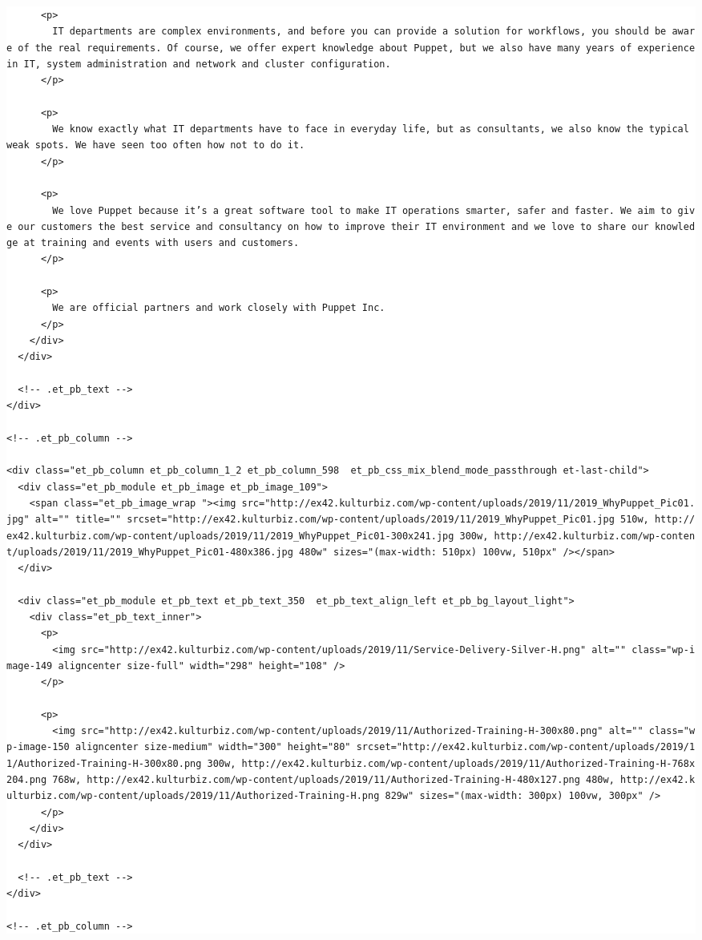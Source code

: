           <p>
            IT departments are complex environments, and before you can provide a solution for workflows, you should be aware of the real requirements. Of course, we offer expert knowledge about Puppet, but we also have many years of experience in IT, system administration and network and cluster configuration.
          </p>
          
          <p>
            We know exactly what IT departments have to face in everyday life, but as consultants, we also know the typical weak spots. We have seen too often how not to do it.
          </p>
          
          <p>
            We love Puppet because it’s a great software tool to make IT operations smarter, safer and faster. We aim to give our customers the best service and consultancy on how to improve their IT environment and we love to share our knowledge at training and events with users and customers.
          </p>
          
          <p>
            We are official partners and work closely with Puppet Inc.
          </p>
        </div>
      </div>
      
      <!-- .et_pb_text -->
    </div>
    
    <!-- .et_pb_column -->
    
    <div class="et_pb_column et_pb_column_1_2 et_pb_column_598  et_pb_css_mix_blend_mode_passthrough et-last-child">
      <div class="et_pb_module et_pb_image et_pb_image_109">
        <span class="et_pb_image_wrap "><img src="http://ex42.kulturbiz.com/wp-content/uploads/2019/11/2019_WhyPuppet_Pic01.jpg" alt="" title="" srcset="http://ex42.kulturbiz.com/wp-content/uploads/2019/11/2019_WhyPuppet_Pic01.jpg 510w, http://ex42.kulturbiz.com/wp-content/uploads/2019/11/2019_WhyPuppet_Pic01-300x241.jpg 300w, http://ex42.kulturbiz.com/wp-content/uploads/2019/11/2019_WhyPuppet_Pic01-480x386.jpg 480w" sizes="(max-width: 510px) 100vw, 510px" /></span>
      </div>
      
      <div class="et_pb_module et_pb_text et_pb_text_350  et_pb_text_align_left et_pb_bg_layout_light">
        <div class="et_pb_text_inner">
          <p>
            <img src="http://ex42.kulturbiz.com/wp-content/uploads/2019/11/Service-Delivery-Silver-H.png" alt="" class="wp-image-149 aligncenter size-full" width="298" height="108" />
          </p>
          
          <p>
            <img src="http://ex42.kulturbiz.com/wp-content/uploads/2019/11/Authorized-Training-H-300x80.png" alt="" class="wp-image-150 aligncenter size-medium" width="300" height="80" srcset="http://ex42.kulturbiz.com/wp-content/uploads/2019/11/Authorized-Training-H-300x80.png 300w, http://ex42.kulturbiz.com/wp-content/uploads/2019/11/Authorized-Training-H-768x204.png 768w, http://ex42.kulturbiz.com/wp-content/uploads/2019/11/Authorized-Training-H-480x127.png 480w, http://ex42.kulturbiz.com/wp-content/uploads/2019/11/Authorized-Training-H.png 829w" sizes="(max-width: 300px) 100vw, 300px" />
          </p>
        </div>
      </div>
      
      <!-- .et_pb_text -->
    </div>
    
    <!-- .et_pb_column -->
  </div>
  
  
  